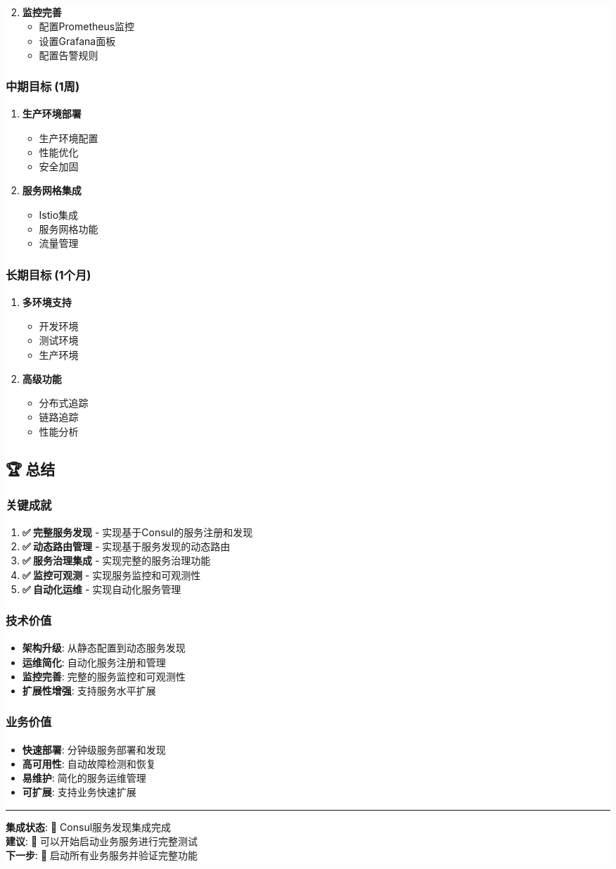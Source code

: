 2. **监控完善**
   - 配置Prometheus监控
   - 设置Grafana面板
   - 配置告警规则

### 中期目标 (1周)
1. **生产环境部署**
   - 生产环境配置
   - 性能优化
   - 安全加固

2. **服务网格集成**
   - Istio集成
   - 服务网格功能
   - 流量管理

### 长期目标 (1个月)
1. **多环境支持**
   - 开发环境
   - 测试环境
   - 生产环境

2. **高级功能**
   - 分布式追踪
   - 链路追踪
   - 性能分析

## 🏆 总结

### 关键成就
1. **✅ 完整服务发现** - 实现基于Consul的服务注册和发现
2. **✅ 动态路由管理** - 实现基于服务发现的动态路由
3. **✅ 服务治理集成** - 实现完整的服务治理功能
4. **✅ 监控可观测** - 实现服务监控和可观测性
5. **✅ 自动化运维** - 实现自动化服务管理

### 技术价值
- **架构升级**: 从静态配置到动态服务发现
- **运维简化**: 自动化服务注册和管理
- **监控完善**: 完整的服务监控和可观测性
- **扩展性增强**: 支持服务水平扩展

### 业务价值
- **快速部署**: 分钟级服务部署和发现
- **高可用性**: 自动故障检测和恢复
- **易维护**: 简化的服务运维管理
- **可扩展**: 支持业务快速扩展

---

**集成状态**: 🚀 Consul服务发现集成完成  
**建议**: 🎯 可以开始启动业务服务进行完整测试  
**下一步**: 📅 启动所有业务服务并验证完整功能
